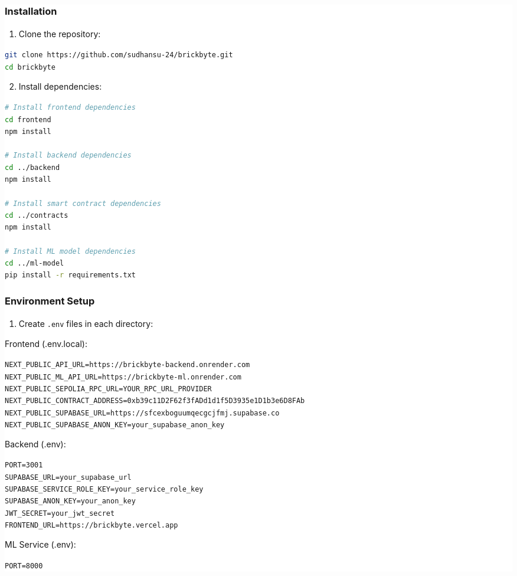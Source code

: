 ### Installation

1. Clone the repository:
```bash
git clone https://github.com/sudhansu-24/brickbyte.git
cd brickbyte
```

2. Install dependencies:
```bash
# Install frontend dependencies
cd frontend
npm install

# Install backend dependencies
cd ../backend
npm install

# Install smart contract dependencies
cd ../contracts
npm install

# Install ML model dependencies
cd ../ml-model
pip install -r requirements.txt
```

### Environment Setup

1. Create `.env` files in each directory:

Frontend (.env.local):
```env
NEXT_PUBLIC_API_URL=https://brickbyte-backend.onrender.com
NEXT_PUBLIC_ML_API_URL=https://brickbyte-ml.onrender.com
NEXT_PUBLIC_SEPOLIA_RPC_URL=YOUR_RPC_URL_PROVIDER
NEXT_PUBLIC_CONTRACT_ADDRESS=0xb39c11D2F62f3fADd1d1f5D3935e1D1b3e6D8FAb
NEXT_PUBLIC_SUPABASE_URL=https://sfcexboguumqecgcjfmj.supabase.co
NEXT_PUBLIC_SUPABASE_ANON_KEY=your_supabase_anon_key
```

Backend (.env):
```env
PORT=3001
SUPABASE_URL=your_supabase_url
SUPABASE_SERVICE_ROLE_KEY=your_service_role_key
SUPABASE_ANON_KEY=your_anon_key
JWT_SECRET=your_jwt_secret
FRONTEND_URL=https://brickbyte.vercel.app
```

ML Service (.env):
```env
PORT=8000
```
